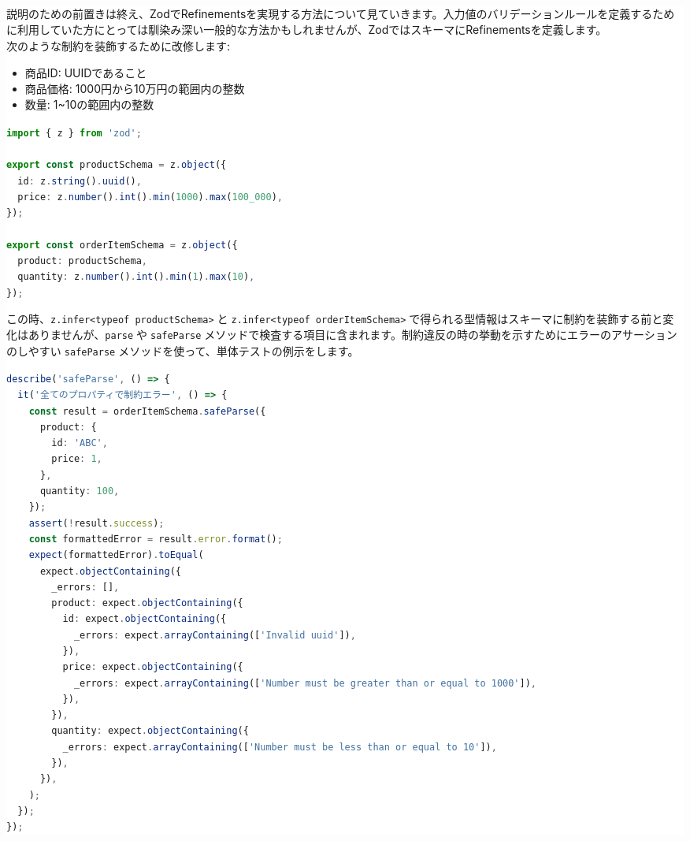 説明のための前置きは終え、ZodでRefinementsを実現する方法について見ていきます。入力値のバリデーションルールを定義するために利用していた方にとっては馴染み深い一般的な方法かもしれませんが、ZodではスキーマにRefinementsを定義します。  
次のような制約を装飾するために改修します:

- 商品ID: UUIDであること
- 商品価格: 1000円から10万円の範囲内の整数
- 数量: 1~10の範囲内の整数 

```typescript
import { z } from 'zod';

export const productSchema = z.object({
  id: z.string().uuid(),
  price: z.number().int().min(1000).max(100_000),
});

export const orderItemSchema = z.object({
  product: productSchema,
  quantity: z.number().int().min(1).max(10),
});
```

この時、`z.infer<typeof productSchema>` と `z.infer<typeof orderItemSchema>` で得られる型情報はスキーマに制約を装飾する前と変化はありませんが、`parse` や `safeParse` メソッドで検査する項目に含まれます。制約違反の時の挙動を示すためにエラーのアサーションのしやすい `safeParse` メソッドを使って、単体テストの例示をします。

```typescript
describe('safeParse', () => {
  it('全てのプロパティで制約エラー', () => {
    const result = orderItemSchema.safeParse({
      product: {
        id: 'ABC',
        price: 1,
      },
      quantity: 100,
    });
    assert(!result.success);
    const formattedError = result.error.format();
    expect(formattedError).toEqual(
      expect.objectContaining({
        _errors: [],
        product: expect.objectContaining({
          id: expect.objectContaining({
            _errors: expect.arrayContaining(['Invalid uuid']),
          }),
          price: expect.objectContaining({
            _errors: expect.arrayContaining(['Number must be greater than or equal to 1000']),
          }),
        }),
        quantity: expect.objectContaining({
          _errors: expect.arrayContaining(['Number must be less than or equal to 10']),
        }),
      }),
    );
  });
});

```
